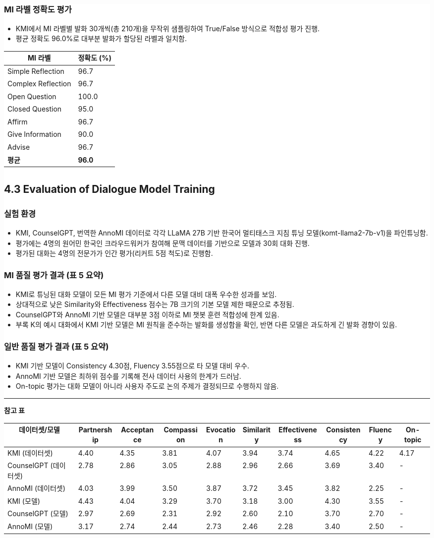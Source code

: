 ### MI 라벨 정확도 평가
- KMI에서 MI 라벨별 발화 30개씩(총 210개)을 무작위 샘플링하여 True/False 방식으로 적합성 평가 진행.
- 평균 정확도 96.0%로 대부분 발화가 할당된 라벨과 일치함.

| MI 라벨           | 정확도 (%) |
|-------------------|------------|
| Simple Reflection  | 96.7       |
| Complex Reflection | 96.7       |
| Open Question     | 100.0      |
| Closed Question    | 95.0       |
| Affirm            | 96.7       |
| Give Information   | 90.0       |
| Advise            | 96.7       |
| **평균**          | **96.0**   |

## 4.3 Evaluation of Dialogue Model Training

### 실험 환경
- KMI, CounselGPT, 번역한 AnnoMI 데이터로 각각 LLaMA 27B 기반 한국어 멀티태스크 지침 튜닝 모델(komt-llama2-7b-v1)을 파인튜닝함.
- 평가에는 4명의 원어민 한국인 크라우드워커가 참여해 문맥 데이터를 기반으로 모델과 30회 대화 진행.
- 평가된 대화는 4명의 전문가가 인간 평가(리커트 5점 척도)로 진행함.

### MI 품질 평가 결과 (표 5 요약)
- KMI로 튜닝된 대화 모델이 모든 MI 평가 기준에서 다른 모델 대비 대폭 우수한 성과를 보임.
- 상대적으로 낮은 Similarity와 Effectiveness 점수는 7B 크기의 기본 모델 제한 때문으로 추정됨.
- CounselGPT와 AnnoMI 기반 모델은 대부분 3점 이하로 MI 챗봇 훈련 적합성에 한계 있음.
- 부록 K의 예시 대화에서 KMI 기반 모델은 MI 원칙을 준수하는 발화를 생성함을 확인, 반면 다른 모델은 과도하게 긴 발화 경향이 있음.

### 일반 품질 평가 결과 (표 5 요약)
- KMI 기반 모델이 Consistency 4.30점, Fluency 3.55점으로 타 모델 대비 우수.
- AnnoMI 기반 모델은 최하위 점수를 기록해 전사 데이터 사용의 한계가 드러남.
- On-topic 평가는 대화 모델이 아니라 사용자 주도로 논의 주제가 결정되므로 수행하지 않음.

---

**참고 표**

| 데이터셋/모델 | Partnership | Acceptance | Compassion | Evocation | Similarity | Effectiveness | Consistency | Fluency | On-topic |
|---------------|-------------|------------|------------|-----------|------------|---------------|-------------|---------|----------|
| KMI (데이터셋)         | 4.40        | 4.35       | 3.81       | 4.07      | 3.94       | 3.74          | 4.65        | 4.22    | 4.17     |
| CounselGPT (데이터셋)   | 2.78        | 2.86       | 3.05       | 2.88      | 2.96       | 2.66          | 3.69        | 3.40    | -        |
| AnnoMI (데이터셋)       | 4.03        | 3.99       | 3.50       | 3.87      | 3.72       | 3.45          | 3.82        | 2.25    | -        |
| KMI (모델)               | 4.43        | 4.04       | 3.29       | 3.70      | 3.18       | 3.00          | 4.30        | 3.55    | -        |
| CounselGPT (모델)         | 2.97        | 2.69       | 2.31       | 2.92      | 2.60       | 2.10          | 3.70        | 2.70    | -        |
| AnnoMI (모델)             | 3.17        | 2.74       | 2.44       | 2.73      | 2.46       | 2.28          | 3.40        | 2.50    | -        |
